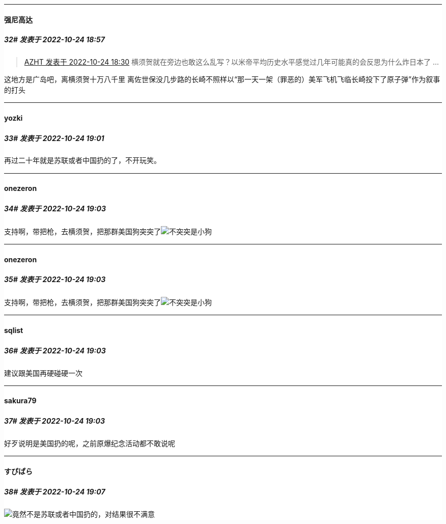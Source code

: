 *****

####  强尼高达  
##### 32#       发表于 2022-10-24 18:57

<blockquote><a href="httphttps://bbs.saraba1st.com/2b/forum.php?mod=redirect&amp;goto=findpost&amp;pid=58080724&amp;ptid=2101261" target="_blank">AZHT 发表于 2022-10-24 18:30</a>
横须贺就在旁边也敢这么乱写？以米帝平均历史水平感觉过几年可能真的会反思为什么炸日本了 ...</blockquote>
这地方是广岛吧，离横须贺十万八千里
离佐世保没几步路的长崎不照样以“那一天一架（罪恶的）美军飞机飞临长崎投下了原子弹”作为叙事的打头

*****

####  yozki  
##### 33#       发表于 2022-10-24 19:01

再过二十年就是苏联或者中国扔的了，不开玩笑。

*****

####  onezeron  
##### 34#       发表于 2022-10-24 19:03

支持啊，带把枪，去横须贺，把那群美国狗突突了<img src="https://static.saraba1st.com/image/smiley/face2017/067.png" referrerpolicy="no-referrer">不突突是小狗

*****

####  onezeron  
##### 35#       发表于 2022-10-24 19:03

支持啊，带把枪，去横须贺，把那群美国狗突突了<img src="https://static.saraba1st.com/image/smiley/face2017/067.png" referrerpolicy="no-referrer">不突突是小狗

*****

####  sqlist  
##### 36#       发表于 2022-10-24 19:03

建议跟美国再硬碰硬一次

*****

####  sakura79  
##### 37#       发表于 2022-10-24 19:03

好歹说明是美国扔的呢，之前原爆纪念活动都不敢说呢

*****

####  すぴぱら  
##### 38#       发表于 2022-10-24 19:07

<img src="https://static.saraba1st.com/image/smiley/face2017/037.png" referrerpolicy="no-referrer">竟然不是苏联或者中国扔的，对结果很不满意
